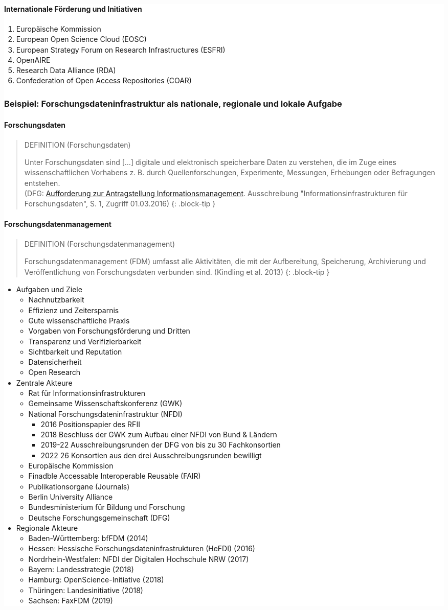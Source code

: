 #### Internationale Förderung und Initiativen

1. Europäische Kommission
2. European Open Science Cloud (EOSC)
3. European Strategy Forum on Research Infrastructures (ESFRI)
4. OpenAIRE
5. Research Data Alliance (RDA)
6. Confederation of Open Access Repositories (COAR)

### Beispiel: Forschungsdateninfrastruktur als nationale, regionale und lokale Aufgabe

#### Forschungsdaten

> DEFINITION (Forschungsdaten)
>
> Unter Forschungsdaten sind […] digitale und elektronisch
> speicherbare Daten zu verstehen, die im Zuge eines
> wissenschaftlichen Vorhabens z. B. durch Quellenforschungen,
> Experimente, Messungen, Erhebungen oder Befragungen entstehen.
> <br>(DFG: <a href="http://www.dfg.de/download/pdf/foerderung/programme/lis/ausschreibung_forschungsdaten_1001.pdf">Aufforderung zur Antragstellung Informationsmanagement</a>. Ausschreibung "Informationsinfrastrukturen für Forschungsdaten", S. 1, Zugriff 01.03.2016)
> {: .block-tip }

#### Forschungsdatenmanagement

> DEFINITION (Forschungsdatenmanagement)
>
> Forschungsdatenmanagement (FDM) umfasst alle Aktivitäten, die mit der Aufbereitung, Speicherung, Archivierung und Veröffentlichung von Forschungsdaten verbunden sind.
> (Kindling et al. 2013)
> {: .block-tip }

- Aufgaben und Ziele
  - Nachnutzbarkeit
  - Effizienz und Zeitersparnis
  - Gute wissenschaftliche Praxis
  - Vorgaben von Forschungsförderung und Dritten
  - Transparenz und Verifizierbarkeit
  - Sichtbarkeit und Reputation
  - Datensicherheit
  - Open Research
- Zentrale Akteure
  - Rat für Informationsinfrastrukturen
  - Gemeinsame Wissenschaftskonferenz (GWK)
  - National Forschungsdateninfrastruktur (NFDI)
    - 2016 Positionspapier des RFII
    - 2018 Beschluss der GWK zum Aufbau einer NFDI von Bund & Ländern
    - 2019-22 Ausschreibungsrunden der DFG von bis zu 30 Fachkonsortien
    - 2022 26 Konsortien aus den drei Ausschreibungsrunden bewilligt
  - Europäische Kommission
  - Finadble Accessable Interoperable Reusable (FAIR)
  - Publikationsorgane (Journals)
  - Berlin University Alliance
  - Bundesministerium für Bildung und Forschung
  - Deutsche Forschungsgemeinschaft (DFG)
- Regionale Akteure
  - Baden-Württemberg: bfFDM (2014)
  - Hessen: Hessische Forschungsdateninfrastrukturen (HeFDI) (2016)
  - Nordrhein-Westfalen: NFDI der Digitalen Hochschule NRW (2017)
  - Bayern: Landesstrategie (2018)
  - Hamburg: OpenScience-Initiative (2018)
  - Thüringen: Landesinitiative (2018)
  - Sachsen: FaxFDM (2019)
